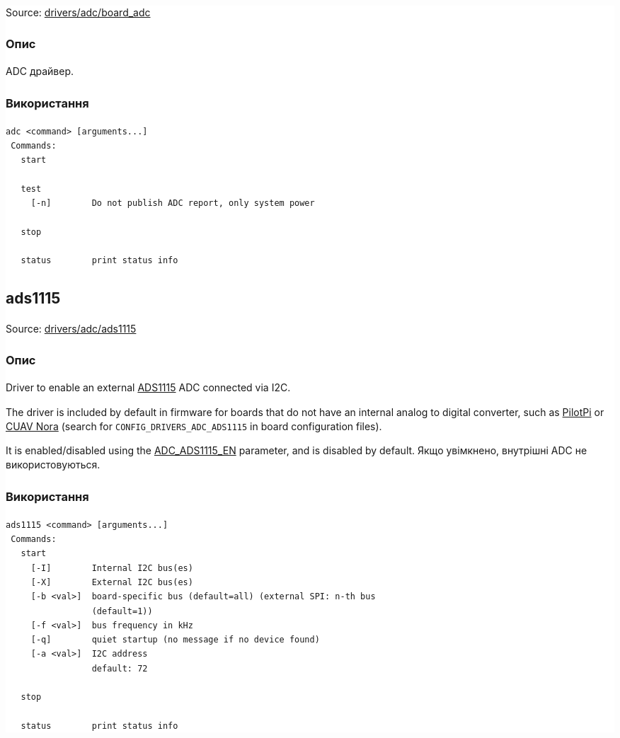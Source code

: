 Source: [drivers/adc/board_adc](https://github.com/PX4/PX4-Autopilot/tree/main/src/drivers/adc/board_adc)

### Опис

ADC драйвер.

<a id="adc_usage"></a>

### Використання

```
adc <command> [arguments...]
 Commands:
   start

   test
     [-n]        Do not publish ADC report, only system power

   stop

   status        print status info
```

## ads1115

Source: [drivers/adc/ads1115](https://github.com/PX4/PX4-Autopilot/tree/main/src/drivers/adc/ads1115)

### Опис

Driver to enable an external [ADS1115](https://www.adafruit.com/product/1085) ADC connected via I2C.

The driver is included by default in firmware for boards that do not have an internal analog to digital converter,
such as [PilotPi](../flight_controller/raspberry_pi_pilotpi.md) or [CUAV Nora](../flight_controller/cuav_nora.md)
(search for `CONFIG_DRIVERS_ADC_ADS1115` in board configuration files).

It is enabled/disabled using the
[ADC_ADS1115_EN](../advanced_config/parameter_reference.md#ADC_ADS1115_EN)
parameter, and is disabled by default.
Якщо увімкнено, внутрішні ADC не використовуються.

<a id="ads1115_usage"></a>

### Використання

```
ads1115 <command> [arguments...]
 Commands:
   start
     [-I]        Internal I2C bus(es)
     [-X]        External I2C bus(es)
     [-b <val>]  board-specific bus (default=all) (external SPI: n-th bus
                 (default=1))
     [-f <val>]  bus frequency in kHz
     [-q]        quiet startup (no message if no device found)
     [-a <val>]  I2C address
                 default: 72

   stop

   status        print status info
```
